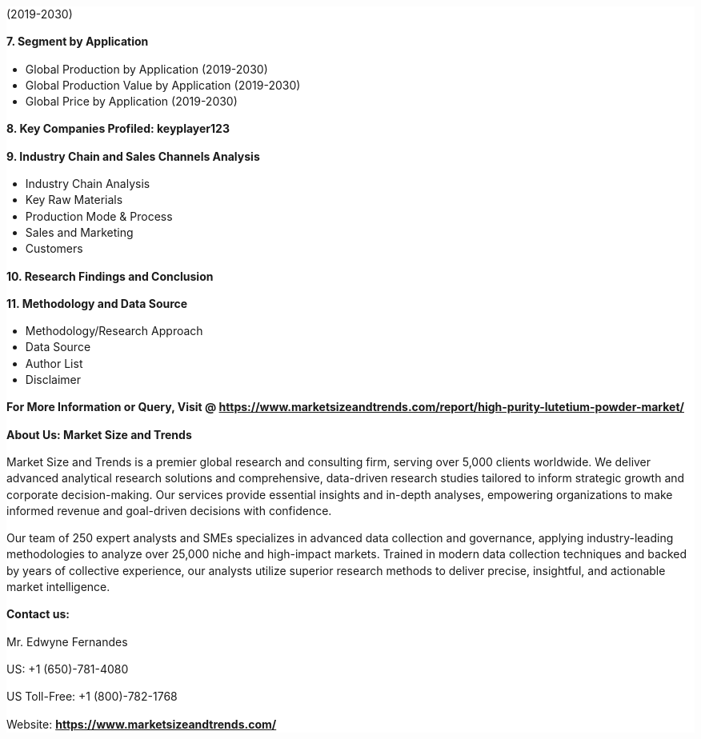 (2019-2030)</li></ul><p><strong>7. Segment by Application</strong></p><ul><li>Global Production by Application (2019-2030)</li><li>Global Production Value by Application (2019-2030)</li><li>Global Price by Application (2019-2030)</li></ul><p><strong>8. Key Companies Profiled: keyplayer123</strong></p><p><strong>9. Industry Chain and Sales Channels Analysis</strong></p><ul><li>Industry Chain Analysis</li><li>Key Raw Materials</li><li>Production Mode &amp; Process</li><li>Sales and Marketing</li><li>Customers</li></ul><p><strong>10. Research Findings and Conclusion</strong></p><p><strong>11. Methodology and Data Source</strong></p><ul><li>Methodology/Research Approach</li><li>Data Source</li><li>Author List</li><li>Disclaimer</li></ul></p><p><strong>For More Information or Query, Visit @ <a href="https://www.marketsizeandtrends.com/report/high-purity-lutetium-powder-market/">https://www.marketsizeandtrends.com/report/high-purity-lutetium-powder-market/</a></strong></p><p><strong>About Us: Market Size and Trends</strong></p><p>Market Size and Trends is a premier global research and consulting firm, serving over 5,000 clients worldwide. We deliver advanced analytical research solutions and comprehensive, data-driven research studies tailored to inform strategic growth and corporate decision-making. Our services provide essential insights and in-depth analyses, empowering organizations to make informed revenue and goal-driven decisions with confidence.</p><p>Our team of 250 expert analysts and SMEs specializes in advanced data collection and governance, applying industry-leading methodologies to analyze over 25,000 niche and high-impact markets. Trained in modern data collection techniques and backed by years of collective experience, our analysts utilize superior research methods to deliver precise, insightful, and actionable market intelligence.</p><p><strong>Contact us:</strong></p><p>Mr. Edwyne Fernandes</p><p>US: +1 (650)-781-4080</p><p>US Toll-Free: +1 (800)-782-1768</p><p>Website: <strong><a href="https://www.marketsizeandtrends.com/">https://www.marketsizeandtrends.com/</a></strong></p>
